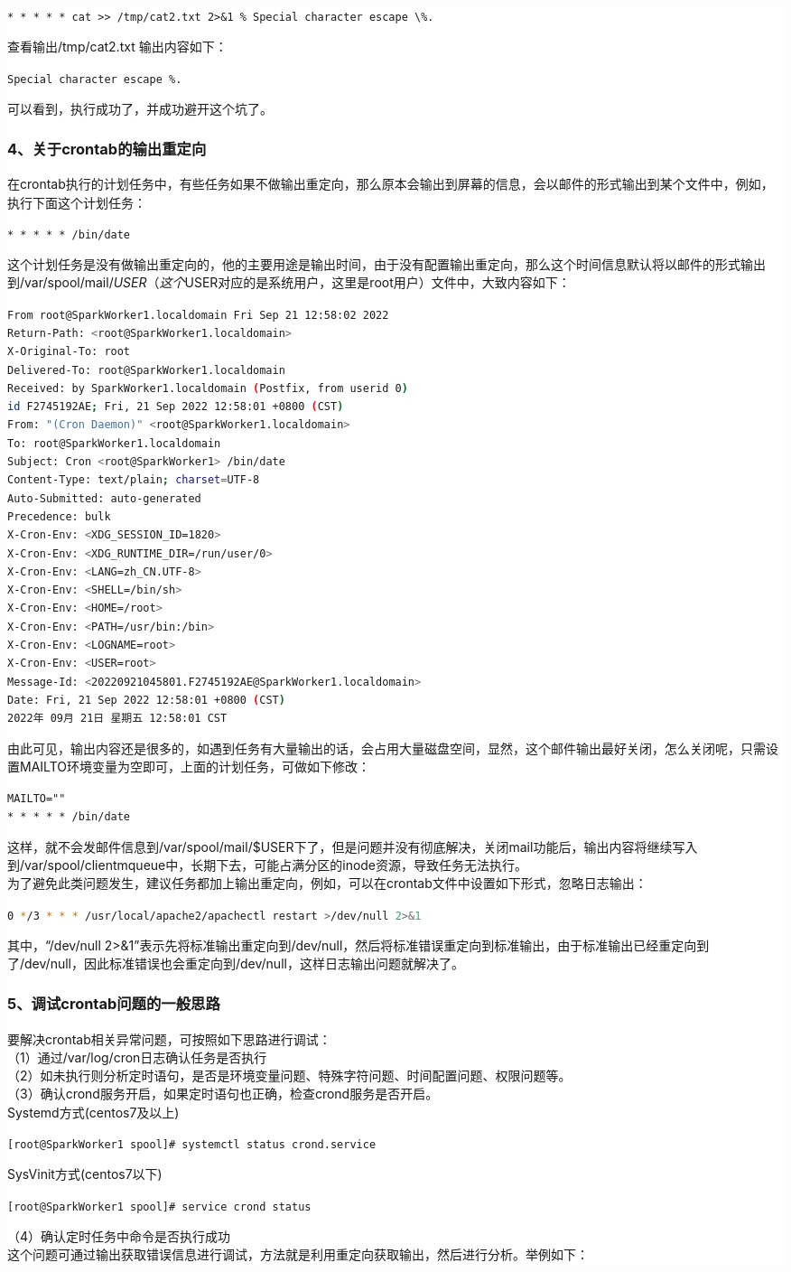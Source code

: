 ```
* * * * * cat >> /tmp/cat2.txt 2>&1 % Special character escape \%.
```
查看输出/tmp/cat2.txt 输出内容如下：
```
Special character escape %.
```
可以看到，执行成功了，并成功避开这个坑了。
<a name="LQAek"></a>
### 4、关于crontab的输出重定向
在crontab执行的计划任务中，有些任务如果不做输出重定向，那么原本会输出到屏幕的信息，会以邮件的形式输出到某个文件中，例如，执行下面这个计划任务：
```
* * * * * /bin/date
```
这个计划任务是没有做输出重定向的，他的主要用途是输出时间，由于没有配置输出重定向，那么这个时间信息默认将以邮件的形式输出到/var/spool/mail/$USER（这个$USER对应的是系统用户，这里是root用户）文件中，大致内容如下：
```bash
From root@SparkWorker1.localdomain Fri Sep 21 12:58:02 2022
Return-Path: <root@SparkWorker1.localdomain>
X-Original-To: root
Delivered-To: root@SparkWorker1.localdomain
Received: by SparkWorker1.localdomain (Postfix, from userid 0)
id F2745192AE; Fri, 21 Sep 2022 12:58:01 +0800 (CST)
From: "(Cron Daemon)" <root@SparkWorker1.localdomain>
To: root@SparkWorker1.localdomain
Subject: Cron <root@SparkWorker1> /bin/date
Content-Type: text/plain; charset=UTF-8
Auto-Submitted: auto-generated
Precedence: bulk
X-Cron-Env: <XDG_SESSION_ID=1820>
X-Cron-Env: <XDG_RUNTIME_DIR=/run/user/0>
X-Cron-Env: <LANG=zh_CN.UTF-8>
X-Cron-Env: <SHELL=/bin/sh>
X-Cron-Env: <HOME=/root>
X-Cron-Env: <PATH=/usr/bin:/bin>
X-Cron-Env: <LOGNAME=root>
X-Cron-Env: <USER=root>
Message-Id: <20220921045801.F2745192AE@SparkWorker1.localdomain>
Date: Fri, 21 Sep 2022 12:58:01 +0800 (CST)
2022年 09月 21日 星期五 12:58:01 CST
```
由此可见，输出内容还是很多的，如遇到任务有大量输出的话，会占用大量磁盘空间，显然，这个邮件输出最好关闭，怎么关闭呢，只需设置MAILTO环境变量为空即可，上面的计划任务，可做如下修改：
```
MAILTO=""
* * * * * /bin/date
```
这样，就不会发邮件信息到/var/spool/mail/$USER下了，但是问题并没有彻底解决，关闭mail功能后，输出内容将继续写入到/var/spool/clientmqueue中，长期下去，可能占满分区的inode资源，导致任务无法执行。<br />为了避免此类问题发生，建议任务都加上输出重定向，例如，可以在crontab文件中设置如下形式，忽略日志输出：
```bash
0 */3 * * * /usr/local/apache2/apachectl restart >/dev/null 2>&1
```
其中，“/dev/null 2>&1”表示先将标准输出重定向到/dev/null，然后将标准错误重定向到标准输出，由于标准输出已经重定向到了/dev/null，因此标准错误也会重定向到/dev/null，这样日志输出问题就解决了。
<a name="bhy7x"></a>
### 5、调试crontab问题的一般思路
要解决crontab相关异常问题，可按照如下思路进行调试：<br />（1）通过/var/log/cron日志确认任务是否执行<br />（2）如未执行则分析定时语句，是否是环境变量问题、特殊字符问题、时间配置问题、权限问题等。<br />（3）确认crond服务开启，如果定时语句也正确，检查crond服务是否开启。<br />Systemd方式(centos7及以上)
```bash
[root@SparkWorker1 spool]# systemctl status crond.service
```
SysVinit方式(centos7以下)
```bash
[root@SparkWorker1 spool]# service crond status
```
（4）确认定时任务中命令是否执行成功<br />这个问题可通过输出获取错误信息进行调试，方法就是利用重定向获取输出，然后进行分析。举例如下：
```bash
```